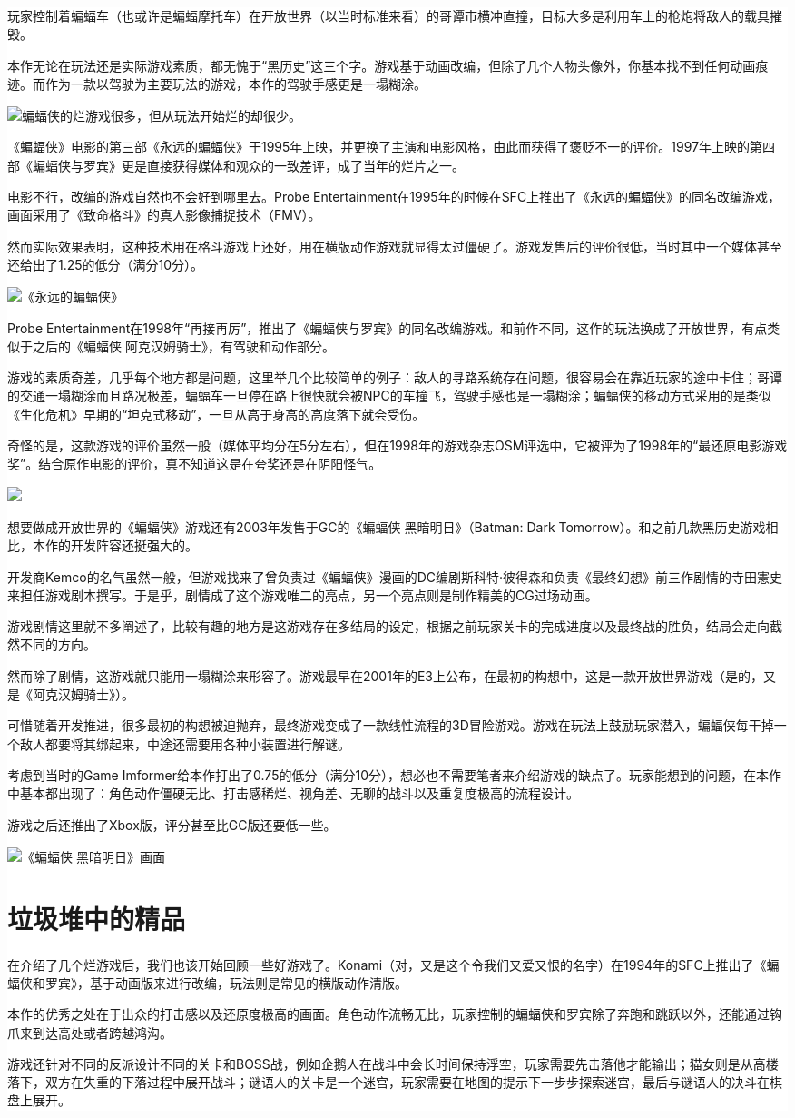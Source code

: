 玩家控制着蝙蝠车（也或许是蝙蝠摩托车）在开放世界（以当时标准来看）的哥谭市横冲直撞，目标大多是利用车上的枪炮将敌人的载具摧毁。

  

本作无论在玩法还是实际游戏素质，都无愧于“黑历史”这三个字。游戏基于动画改编，但除了几个人物头像外，你基本找不到任何动画痕迹。而作为一款以驾驶为主要玩法的游戏，本作的驾驶手感更是一塌糊涂。

![](//i0.hdslb.com/bfs/article/b645c0ac783958a4fd212afc26e9293bc249bdb9.jpg)蝙蝠侠的烂游戏很多，但从玩法开始烂的却很少。

《蝙蝠侠》电影的第三部《永远的蝙蝠侠》于1995年上映，并更换了主演和电影风格，由此而获得了褒贬不一的评价。1997年上映的第四部《蝙蝠侠与罗宾》更是直接获得媒体和观众的一致差评，成了当年的烂片之一。

电影不行，改编的游戏自然也不会好到哪里去。Probe
Entertainment在1995年的时候在SFC上推出了《永远的蝙蝠侠》的同名改编游戏，画面采用了《致命格斗》的真人影像捕捉技术（FMV）。

然而实际效果表明，这种技术用在格斗游戏上还好，用在横版动作游戏就显得太过僵硬了。游戏发售后的评价很低，当时其中一个媒体甚至还给出了1.25的低分（满分10分）。

![](//i0.hdslb.com/bfs/article/96b11c40f32174168cdd4f90077e1f344d22b9df.jpg)《永远的蝙蝠侠》

Probe
Entertainment在1998年“再接再厉”，推出了《蝙蝠侠与罗宾》的同名改编游戏。和前作不同，这作的玩法换成了开放世界，有点类似于之后的《蝙蝠侠
阿克汉姆骑士》，有驾驶和动作部分。

游戏的素质奇差，几乎每个地方都是问题，这里举几个比较简单的例子：敌人的寻路系统存在问题，很容易会在靠近玩家的途中卡住；哥谭的交通一塌糊涂而且路况极差，蝙蝠车一旦停在路上很快就会被NPC的车撞飞，驾驶手感也是一塌糊涂；蝙蝠侠的移动方式采用的是类似《生化危机》早期的“坦克式移动”，一旦从高于身高的高度落下就会受伤。

奇怪的是，这款游戏的评价虽然一般（媒体平均分在5分左右），但在1998年的游戏杂志OSM评选中，它被评为了1998年的“最还原电影游戏奖”。结合原作电影的评价，真不知道这是在夸奖还是在阴阳怪气。

![](//i0.hdslb.com/bfs/article/1995575a1020aca8f59910babe83ff03191323f8.jpg)

想要做成开放世界的《蝙蝠侠》游戏还有2003年发售于GC的《蝙蝠侠 黑暗明日》（Batman: Dark
Tomorrow）。和之前几款黑历史游戏相比，本作的开发阵容还挺强大的。

开发商Kemco的名气虽然一般，但游戏找来了曾负责过《蝙蝠侠》漫画的DC编剧斯科特·彼得森和负责《最终幻想》前三作剧情的寺田憲史来担任游戏剧本撰写。于是乎，剧情成了这个游戏唯二的亮点，另一个亮点则是制作精美的CG过场动画。

游戏剧情这里就不多阐述了，比较有趣的地方是这游戏存在多结局的设定，根据之前玩家关卡的完成进度以及最终战的胜负，结局会走向截然不同的方向。

然而除了剧情，这游戏就只能用一塌糊涂来形容了。游戏最早在2001年的E3上公布，在最初的构想中，这是一款开放世界游戏（是的，又是《阿克汉姆骑士》）。

可惜随着开发推进，很多最初的构想被迫抛弃，最终游戏变成了一款线性流程的3D冒险游戏。游戏在玩法上鼓励玩家潜入，蝙蝠侠每干掉一个敌人都要将其绑起来，中途还需要用各种小装置进行解谜。

考虑到当时的Game
Imformer给本作打出了0.75的低分（满分10分），想必也不需要笔者来介绍游戏的缺点了。玩家能想到的问题，在本作中基本都出现了：角色动作僵硬无比、打击感稀烂、视角差、无聊的战斗以及重复度极高的流程设计。

游戏之后还推出了Xbox版，评分甚至比GC版还要低一些。

![](//i0.hdslb.com/bfs/article/edf3c89aa85b706bb64281259f067d3c8cf0fac5.jpg)《蝙蝠侠
黑暗明日》画面

# 垃圾堆中的精品

在介绍了几个烂游戏后，我们也该开始回顾一些好游戏了。Konami（对，又是这个令我们又爱又恨的名字）在1994年的SFC上推出了《蝙蝠侠和罗宾》，基于动画版来进行改编，玩法则是常见的横版动作清版。

本作的优秀之处在于出众的打击感以及还原度极高的画面。角色动作流畅无比，玩家控制的蝙蝠侠和罗宾除了奔跑和跳跃以外，还能通过钩爪来到达高处或者跨越鸿沟。

游戏还针对不同的反派设计不同的关卡和BOSS战，例如企鹅人在战斗中会长时间保持浮空，玩家需要先击落他才能输出；猫女则是从高楼落下，双方在失重的下落过程中展开战斗；谜语人的关卡是一个迷宫，玩家需要在地图的提示下一步步探索迷宫，最后与谜语人的决斗在棋盘上展开。
